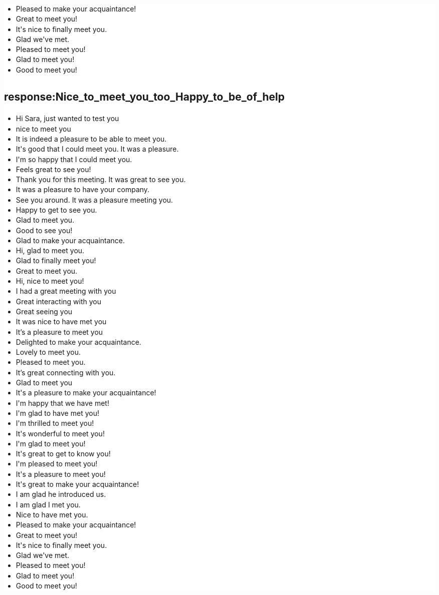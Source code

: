 - Pleased to make your acquaintance!
- Great to meet you!
- It's nice to finally meet you.
- Glad we've met.
- Pleased to meet you!
- Glad to meet you!
- Good to meet you!

## response:Nice_to_meet_you_too_Happy_to_be_of_help
- Hi Sara, just wanted to test you
- nice to meet you
- It is indeed a pleasure to be able to meet you.
- It's good that I could meet you. It was a pleasure.
- I'm so happy that I could meet you.
- Feels great to see you!
- Thank you for this meeting. It was great to see you.
- It was a pleasure to have your company.
- See you around. It was a pleasure meeting you.
- Happy to get to see you.
- Glad to meet you.
- Good to see you!
- Glad to make your acquaintance.
- Hi, glad to meet you.
- Glad to finally meet you!
- Great to meet you.
- Hi, nice to meet you!
- I had a great meeting with you
- Great interacting with you
- Great seeing you
- It was nice to have met you
- It’s a pleasure to meet you
- Delighted to make your acquaintance.
- Lovely to meet you.
- Pleased to meet you.
- It’s great connecting with you.
- Glad to meet you
- It's a pleasure to make your acquaintance!
- I'm happy that we have met!
- I'm glad to have met you!
- I'm thrilled to meet you!
- It's wonderful to meet you!
- I'm glad to meet you!
- It's great to get to know you!
- I'm pleased to meet you!
- It's a pleasure to meet you!
- It's great to make your acquaintance!
- I am glad he introduced us.
- I am glad I met you.
- Nice to have met you.
- Pleased to make your acquaintance!
- Great to meet you!
- It's nice to finally meet you.
- Glad we've met.
- Pleased to meet you!
- Glad to meet you!
- Good to meet you!

